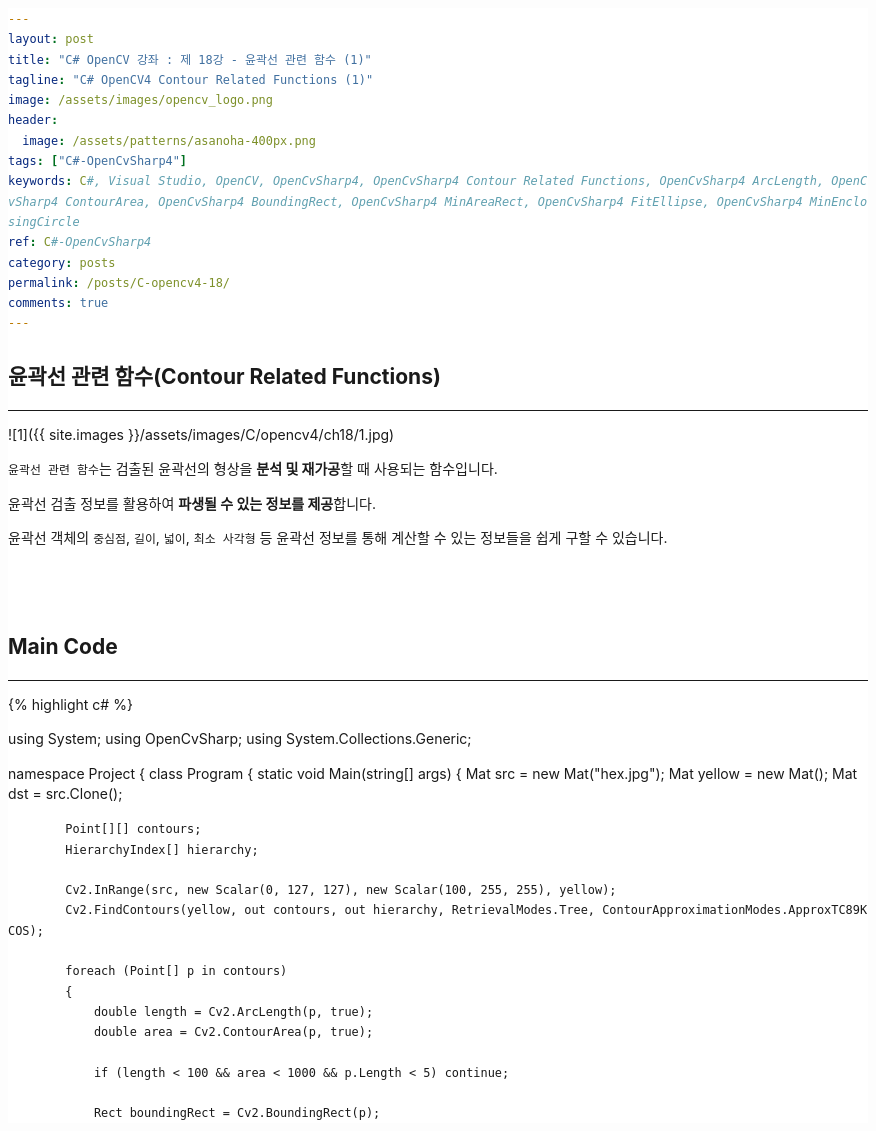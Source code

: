 ```yaml
---
layout: post
title: "C# OpenCV 강좌 : 제 18강 - 윤곽선 관련 함수 (1)"
tagline: "C# OpenCV4 Contour Related Functions (1)"
image: /assets/images/opencv_logo.png
header:
  image: /assets/patterns/asanoha-400px.png
tags: ["C#-OpenCvSharp4"]
keywords: C#, Visual Studio, OpenCV, OpenCvSharp4, OpenCvSharp4 Contour Related Functions, OpenCvSharp4 ArcLength, OpenCvSharp4 ContourArea, OpenCvSharp4 BoundingRect, OpenCvSharp4 MinAreaRect, OpenCvSharp4 FitEllipse, OpenCvSharp4 MinEnclosingCircle
ref: C#-OpenCvSharp4
category: posts
permalink: /posts/C-opencv4-18/
comments: true
---
```


## 윤곽선 관련 함수(Contour Related Functions) ##
----------

![1]({{ site.images }}/assets/images/C/opencv4/ch18/1.jpg)

`윤곽선 관련 함수`는 검출된 윤곽선의 형상을 **분석 및 재가공**할 때 사용되는 함수입니다.

윤곽선 검출 정보를 활용하여 **파생될 수 있는 정보를 제공**합니다.

윤곽선 객체의 `중심점`, `길이`, `넓이`, `최소 사각형` 등 윤곽선 정보를 통해 계산할 수 있는 정보들을 쉽게 구할 수 있습니다.

<br>
<br>

## Main Code ##
----------

{% highlight c# %}

using System;
using OpenCvSharp;
using System.Collections.Generic;

namespace Project
{
    class Program
    {
        static void Main(string[] args)
        {
            Mat src = new Mat("hex.jpg");
            Mat yellow = new Mat();
            Mat dst = src.Clone();

            Point[][] contours;
            HierarchyIndex[] hierarchy;

            Cv2.InRange(src, new Scalar(0, 127, 127), new Scalar(100, 255, 255), yellow);
            Cv2.FindContours(yellow, out contours, out hierarchy, RetrievalModes.Tree, ContourApproximationModes.ApproxTC89KCOS);
            
            foreach (Point[] p in contours)
            {
                double length = Cv2.ArcLength(p, true);
                double area = Cv2.ContourArea(p, true);

                if (length < 100 && area < 1000 && p.Length < 5) continue;

                Rect boundingRect = Cv2.BoundingRect(p);